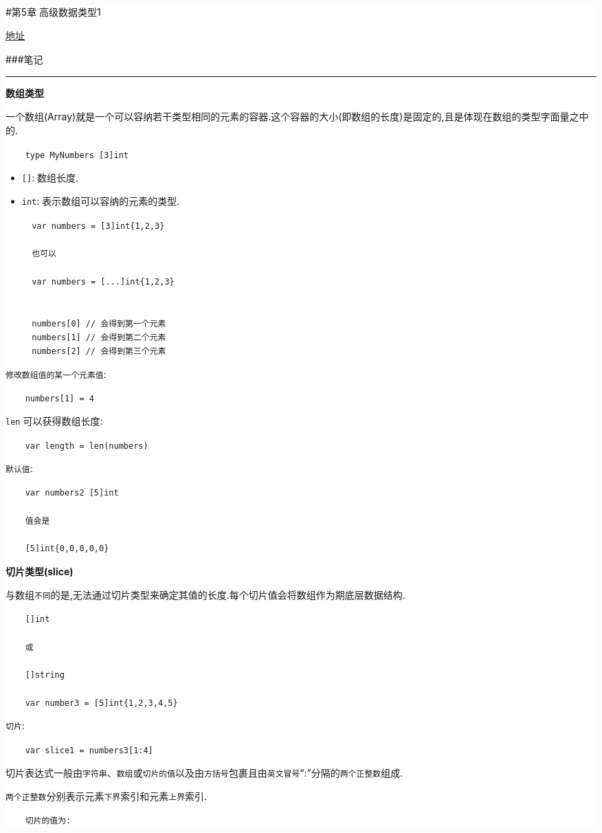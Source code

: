 #第5章 高级数据类型1

[地址](http://www.imooc.com/learn/345 "地址")

###笔记

---

**数组类型** 

一个数组(Array)就是一个可以容纳若干类型相同的元素的容器.这个容器的大小(即数组的长度)是固定的,且是体现在数组的类型字面量之中的.

		type MyNumbers [3]int
		
* `[]`: 数组长度.
* `int`: 表示数组可以容纳的元素的类型.

		var numbers = [3]int{1,2,3}
		
		也可以
		
		var numbers = [...]int{1,2,3}
		
		
		numbers[0] // 会得到第一个元素
		numbers[1] // 会得到第二个元素
		numbers[2] // 会得到第三个元素
		
`修改数组值的某一个元素值`:

		numbers[1] = 4
	
`len` 可以获得数组长度:

		var length = len(numbers)
		
`默认值`:	

		var numbers2 [5]int
		
		值会是
		
		[5]int{0,0,0,0,0}
		
**切片类型(slice)**

与数组`不同`的是,无法通过切片类型来确定其值的长度.每个切片值会将数组作为期底层数据结构.

		[]int
		
		或
		
		[]string
		
		var number3 = [5]int{1,2,3,4,5}
		
`切片`:

		var slice1 = numbers3[1:4]
		
切片表达式一般由`字符串`、`数组`或`切片的值`以及由`方括号`包裹且由`英文冒号`“:”分隔的`两个正整数`组成.

`两个正整数`分别表示元素`下界`索引和元素`上界`索引.

		切片的值为:
		